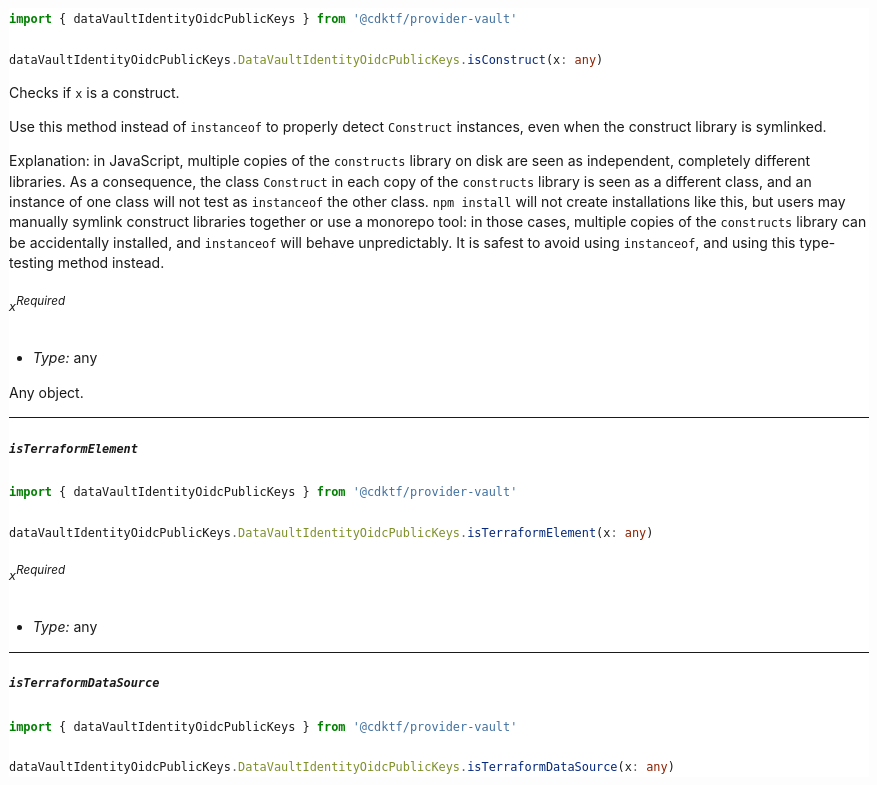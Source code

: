 ```typescript
import { dataVaultIdentityOidcPublicKeys } from '@cdktf/provider-vault'

dataVaultIdentityOidcPublicKeys.DataVaultIdentityOidcPublicKeys.isConstruct(x: any)
```

Checks if `x` is a construct.

Use this method instead of `instanceof` to properly detect `Construct`
instances, even when the construct library is symlinked.

Explanation: in JavaScript, multiple copies of the `constructs` library on
disk are seen as independent, completely different libraries. As a
consequence, the class `Construct` in each copy of the `constructs` library
is seen as a different class, and an instance of one class will not test as
`instanceof` the other class. `npm install` will not create installations
like this, but users may manually symlink construct libraries together or
use a monorepo tool: in those cases, multiple copies of the `constructs`
library can be accidentally installed, and `instanceof` will behave
unpredictably. It is safest to avoid using `instanceof`, and using
this type-testing method instead.

###### `x`<sup>Required</sup> <a name="x" id="@cdktf/provider-vault.dataVaultIdentityOidcPublicKeys.DataVaultIdentityOidcPublicKeys.isConstruct.parameter.x"></a>

- *Type:* any

Any object.

---

##### `isTerraformElement` <a name="isTerraformElement" id="@cdktf/provider-vault.dataVaultIdentityOidcPublicKeys.DataVaultIdentityOidcPublicKeys.isTerraformElement"></a>

```typescript
import { dataVaultIdentityOidcPublicKeys } from '@cdktf/provider-vault'

dataVaultIdentityOidcPublicKeys.DataVaultIdentityOidcPublicKeys.isTerraformElement(x: any)
```

###### `x`<sup>Required</sup> <a name="x" id="@cdktf/provider-vault.dataVaultIdentityOidcPublicKeys.DataVaultIdentityOidcPublicKeys.isTerraformElement.parameter.x"></a>

- *Type:* any

---

##### `isTerraformDataSource` <a name="isTerraformDataSource" id="@cdktf/provider-vault.dataVaultIdentityOidcPublicKeys.DataVaultIdentityOidcPublicKeys.isTerraformDataSource"></a>

```typescript
import { dataVaultIdentityOidcPublicKeys } from '@cdktf/provider-vault'

dataVaultIdentityOidcPublicKeys.DataVaultIdentityOidcPublicKeys.isTerraformDataSource(x: any)
```
